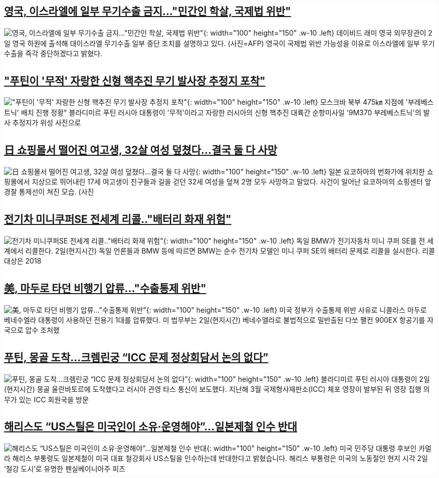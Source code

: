 ## [영국, 이스라엘에 일부 무기수출 금지…"민간인 학살, 국제법 위반"](https://n.news.naver.com/mnews/article/018/0005826631)

![영국, 이스라엘에 일부 무기수출 금지…"민간인 학살, 국제법 위반"](https://mimgnews.pstatic.net/image/origin/018/2024/09/03/5826631.jpg?type=nf220_150){: width="100" height="150" .w-10 .left}
데이비드 래미 영국 외무장관이 2일 영국 하원에 출석해 대이스라엘 무기수출 일부 중단 조치를 설명하고 있다. (사진=AFP) 영국이 국제법 위반 가능성을 이유로 이스라엘에 일부 무기 수출을 즉각 중단하겠다고 밝혔다.

## ["푸틴이 '무적' 자랑한 신형 핵추진 무기 발사장 추정지 포착"](https://n.news.naver.com/mnews/article/001/0014908434)

!["푸틴이 '무적' 자랑한 신형 핵추진 무기 발사장 추정지 포착"](https://mimgnews.pstatic.net/image/origin/001/2024/09/03/14908434.jpg?type=nf220_150){: width="100" height="150" .w-10 .left}
모스크바 북부 475㎞ 지점에 '부레베스트닉' 배치 진행 정황" 블라디미르 푸틴 러시아 대통령이 '무적'이라고 자랑한 러시아의 신형 핵추진 대륙간 순항미사일 '9M370 부레베스트닉'의 발사 추정지가 위성 사진으로

## [日 쇼핑몰서 떨어진 여고생, 32살 여성 덮쳤다…결국 둘 다 사망](https://n.news.naver.com/mnews/article/018/0005826932)

![日 쇼핑몰서 떨어진 여고생, 32살 여성 덮쳤다…결국 둘 다 사망](https://mimgnews.pstatic.net/image/origin/018/2024/09/03/5826932.jpg?type=nf220_150){: width="100" height="150" .w-10 .left}
일본 요코하마의 번화가에 위치한 쇼핑몰에서 지상으로 뛰어내린 17세 여고생이 친구들과 길을 걷던 32세 여성을 덮쳐 2명 모두 사망하고 말았다. 사건이 일어난 요코하마의 쇼핑센터 앞 경찰 통제선이 쳐진 모습. (사진

## [전기차 미니쿠퍼SE 전세계 리콜.."배터리 화재 위험"](https://n.news.naver.com/mnews/article/014/0005236098)

![전기차 미니쿠퍼SE 전세계 리콜.."배터리 화재 위험"](https://mimgnews.pstatic.net/image/origin/014/2024/09/03/5236098.jpg?type=nf220_150){: width="100" height="150" .w-10 .left}
독일 BMW가 전기자동차 미니 쿠퍼 SE를 전 세계에서 리콜한다. 2일(현지시간) 독일 언론들과 BMW 등에 따르면 BMW는 순수 전기차 모델인 미니 쿠퍼 SE의 배터리 문제로 리콜을 실시한다. 리콜 대상은 2018

## [美, 마두로 타던 비행기 압류…"수출통제 위반"](https://n.news.naver.com/mnews/article/277/0005467300)

![美, 마두로 타던 비행기 압류…"수출통제 위반"](https://mimgnews.pstatic.net/image/origin/277/2024/09/03/5467300.jpg?type=nf220_150){: width="100" height="150" .w-10 .left}
미국 정부가 수출통제 위반 사유로 니콜라스 마두로 베네수엘라 대통령이 사용하던 전용기 1대를 압류했다. 미 법무부는 2일(현지시간) 베네수엘라로 불법적으로 밀반출된 다쏘 팰컨 900EX 항공기를 자국으로 압수 조처했

## [푸틴, 몽골 도착…크렘린궁 “ICC 문제 정상회담서 논의 없다”](https://n.news.naver.com/mnews/article/025/0003383886)

![푸틴, 몽골 도착…크렘린궁 “ICC 문제 정상회담서 논의 없다”](https://mimgnews.pstatic.net/image/origin/025/2024/09/03/3383886.jpg?type=nf220_150){: width="100" height="150" .w-10 .left}
블라디미르 푸틴 러시아 대통령이 2일(현지시간) 몽골 울란바토르에 도착했다고 러시아 관영 타스 통신이 보도했다. 지난해 3월 국제형사재판소(ICC) 체포 영장이 발부된 뒤 영장 집행 의무가 있는 ICC 회원국을 방문

## [해리스도 “US스틸은 미국인이 소유·운영해야”…일본제철 인수 반대](https://n.news.naver.com/mnews/article/056/0011793131)

![해리스도 “US스틸은 미국인이 소유·운영해야”…일본제철 인수 반대](https://mimgnews.pstatic.net/image/origin/056/2024/09/03/11793131.jpg?type=nf220_150){: width="100" height="150" .w-10 .left}
미국 민주당 대통령 후보인 카멀라 해리스 부통령도 일본제철이 미국 대표 철강회사 US스틸을 인수하는데 반대한다고 밝혔습니다. 해리스 부통령은 미국의 노동절인 현지 시각 2일 ‘철강 도시’로 유명한 펜실베이니아주 피츠
